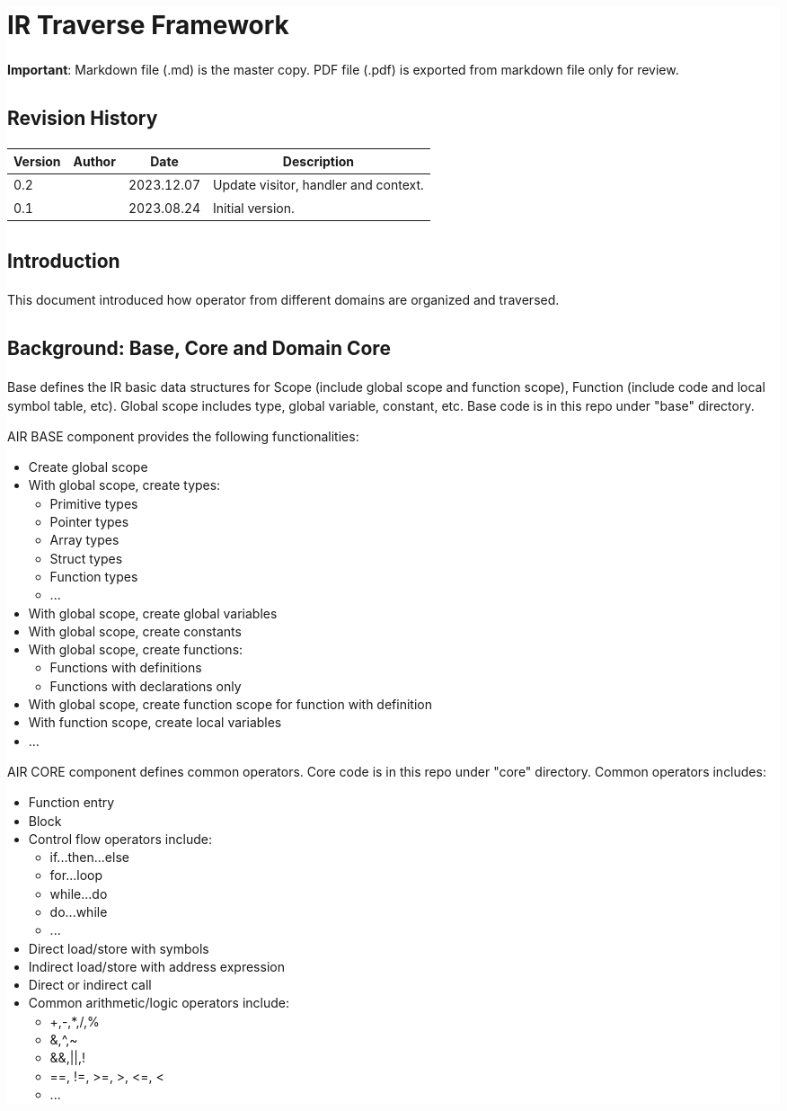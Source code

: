 # IR Traverse Framework

**Important**: Markdown file (.md) is the master copy. PDF file (.pdf) is exported from markdown file only for review.

## Revision History

|Version|Author     |Date      |Description|
|-------|-----------|----------|-----------|
|0.2    ||2023.12.07|Update visitor, handler and context.|
|0.1    ||2023.08.24|Initial version.|

## Introduction
This document introduced how operator from different domains are organized and traversed.

## Background: Base, Core and Domain Core
Base defines the IR basic data structures for Scope (include global scope and function scope), Function (include code and local symbol table, etc). Global scope includes type, global variable, constant, etc. Base code is in this repo under "base" directory. 

AIR BASE component provides the following functionalities:
* Create global scope
* With global scope, create types:
   * Primitive types
   * Pointer types
   * Array types
   * Struct types
   * Function types
   * ...
* With global scope, create global variables
* With global scope, create constants
* With global scope, create functions:
   * Functions with definitions
   * Functions with declarations only
* With global scope, create function scope for function with definition
* With function scope, create local variables
* ...

AIR CORE component defines common operators. Core code is in this repo under "core" directory. Common operators includes:
* Function entry
* Block
* Control flow operators include:
   * if...then...else
   * for...loop
   * while...do
   * do...while
   * ...
* Direct load/store with symbols
* Indirect load/store with address expression
* Direct or indirect call
* Common arithmetic/logic operators include:
   * +,-,*,/,%
   * &,^,~
   * &&,||,!
   * ==, !=, >=, >, <=, <
   * ...
